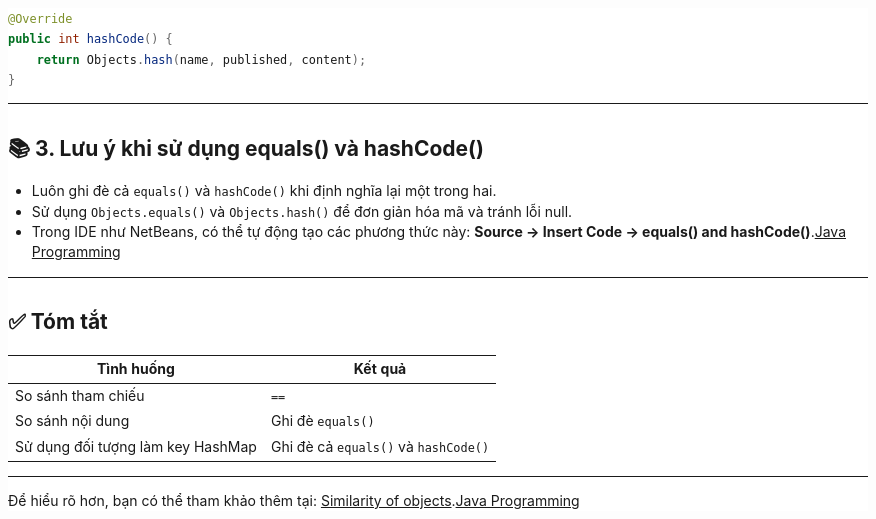 ```java
@Override
public int hashCode() {
    return Objects.hash(name, published, content);
}
```

---

## 📚 3. Lưu ý khi sử dụng equals() và hashCode()

- Luôn ghi đè cả `equals()` và `hashCode()` khi định nghĩa lại một trong hai.
- Sử dụng `Objects.equals()` và `Objects.hash()` để đơn giản hóa mã và tránh lỗi null.
- Trong IDE như NetBeans, có thể tự động tạo các phương thức này: **Source → Insert Code → equals() and hashCode()**.[Java Programming](https://java-programming.mooc.fi/part-8/3-similarity-of-objects/?utm_source=chatgpt.com)

---

## ✅ Tóm tắt

| Tình huống                        | Kết quả                              |
| --------------------------------- | ------------------------------------ |
| So sánh tham chiếu                | `==`                                 |
| So sánh nội dung                  | Ghi đè `equals()`                    |
| Sử dụng đối tượng làm key HashMap | Ghi đè cả `equals()` và `hashCode()` |

---

Để hiểu rõ hơn, bạn có thể tham khảo thêm tại: [Similarity of objects](https://java-programming.mooc.fi/part-8/3-similarity-of-objects).[Java Programming](https://java-programming.mooc.fi/part-8/3-similarity-of-objects/?utm_source=chatgpt.com)

